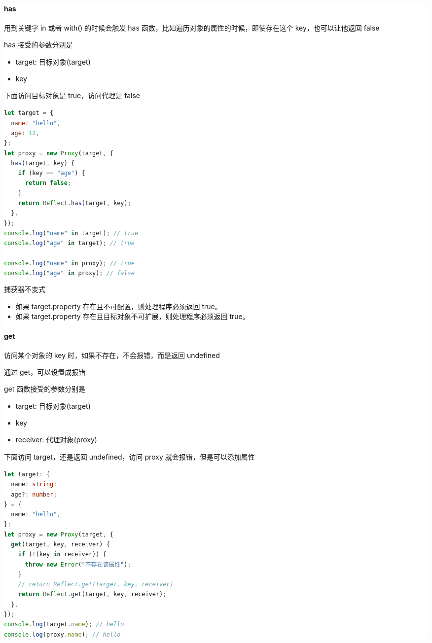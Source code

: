#### has

用到关键字 in 或者 with() 的时候会触发 has 函数，比如遍历对象的属性的时候，即使存在这个 key，也可以让他返回 false

has 接受的参数分别是

- target: 目标对象(target)

- key

下面访问目标对象是 true，访问代理是 false

```js
let target = {
  name: "hello",
  age: 12,
};
let proxy = new Proxy(target, {
  has(target, key) {
    if (key == "age") {
      return false;
    }
    return Reflect.has(target, key);
  },
});
console.log("name" in target); // true
console.log("age" in target); // true

console.log("name" in proxy); // true
console.log("age" in proxy); // false
```

捕获器不变式

- 如果 target.property 存在且不可配置，则处理程序必须返回 true。
- 如果 target.property 存在且目标对象不可扩展，则处理程序必须返回 true。

#### get

访问某个对象的 key 时，如果不存在，不会报错，而是返回 undefined

通过 get，可以设置成报错

get 函数接受的参数分别是

- target: 目标对象(target)

- key

- receiver: 代理对象(proxy)

下面访问 target，还是返回 undefined，访问 proxy 就会报错，但是可以添加属性

```ts
let target: {
  name: string;
  age?: number;
} = {
  name: "hello",
};
let proxy = new Proxy(target, {
  get(target, key, receiver) {
    if (!(key in receiver)) {
      throw new Error("不存在该属性");
    }
    // return Reflect.get(target, key, receiver)
    return Reflect.get(target, key, receiver);
  },
});
console.log(target.name); // hello
console.log(proxy.name); // hello
```